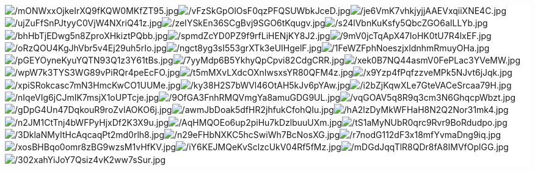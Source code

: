 <img src="https://image.tmdb.org/t/p/original/mONWxxOjkeIrXQ9fKQW0MKfZT95.jpg" alt="/mONWxxOjkeIrXQ9fKQW0MKfZT95.jpg" title="/mONWxxOjkeIrXQ9fKQW0MKfZT95.jpg"><img src="https://image.tmdb.org/t/p/original/vFzSkGpOlOsF0qzPFQSUWbkJceD.jpg" alt="/vFzSkGpOlOsF0qzPFQSUWbkJceD.jpg" title="/vFzSkGpOlOsF0qzPFQSUWbkJceD.jpg"><img src="https://image.tmdb.org/t/p/original/je6VmK7vhkjyjjAAEVxqiiXNE4C.jpg" alt="/je6VmK7vhkjyjjAAEVxqiiXNE4C.jpg" title="/je6VmK7vhkjyjjAAEVxqiiXNE4C.jpg"><img src="https://image.tmdb.org/t/p/original/ujZuFfSnPJtyyC0VjW4NXriQ41z.jpg" alt="/ujZuFfSnPJtyyC0VjW4NXriQ41z.jpg" title="/ujZuFfSnPJtyyC0VjW4NXriQ41z.jpg"><img src="https://image.tmdb.org/t/p/original/zeIYSkEn36SCgBvj9SGO6tKqugv.jpg" alt="/zeIYSkEn36SCgBvj9SGO6tKqugv.jpg" title="/zeIYSkEn36SCgBvj9SGO6tKqugv.jpg"><img src="https://image.tmdb.org/t/p/original/s24lVbnKuKsfy5QbcZGO6aILLYb.jpg" alt="/s24lVbnKuKsfy5QbcZGO6aILLYb.jpg" title="/s24lVbnKuKsfy5QbcZGO6aILLYb.jpg"><img src="https://image.tmdb.org/t/p/original/bhHbTjEDwg5n8ZproXHkiztPQbb.jpg" alt="/bhHbTjEDwg5n8ZproXHkiztPQbb.jpg" title="/bhHbTjEDwg5n8ZproXHkiztPQbb.jpg"><img src="https://image.tmdb.org/t/p/original/spmdZcYD0PZ9f9rfLiHENjKY8J2.jpg" alt="/spmdZcYD0PZ9f9rfLiHENjKY8J2.jpg" title="/spmdZcYD0PZ9f9rfLiHENjKY8J2.jpg"><img src="https://image.tmdb.org/t/p/original/9mV0jcTqApX47IoHK0tU7R4lxEF.jpg" alt="/9mV0jcTqApX47IoHK0tU7R4lxEF.jpg" title="/9mV0jcTqApX47IoHK0tU7R4lxEF.jpg"><img src="https://image.tmdb.org/t/p/original/oRzQOU4KgJhVbr5v4Ej29uh5rIo.jpg" alt="/oRzQOU4KgJhVbr5v4Ej29uh5rIo.jpg" title="/oRzQOU4KgJhVbr5v4Ej29uh5rIo.jpg"><img src="https://image.tmdb.org/t/p/original/ngct8yg3sI553grXTk3eUIHgelF.jpg" alt="/ngct8yg3sI553grXTk3eUIHgelF.jpg" title="/ngct8yg3sI553grXTk3eUIHgelF.jpg"><img src="https://image.tmdb.org/t/p/original/1FeWZFphNoeszjxIdnhmRmuyOHa.jpg" alt="/1FeWZFphNoeszjxIdnhmRmuyOHa.jpg" title="/1FeWZFphNoeszjxIdnhmRmuyOHa.jpg"><img src="https://image.tmdb.org/t/p/original/pGEYOyneKyuYQTN93Q1z3Y61tBs.jpg" alt="/pGEYOyneKyuYQTN93Q1z3Y61tBs.jpg" title="/pGEYOyneKyuYQTN93Q1z3Y61tBs.jpg"><img src="https://image.tmdb.org/t/p/original/7yyMdp6B5YkhyQpCpvi82CdgCRR.jpg" alt="/7yyMdp6B5YkhyQpCpvi82CdgCRR.jpg" title="/7yyMdp6B5YkhyQpCpvi82CdgCRR.jpg"><img src="https://image.tmdb.org/t/p/original/xek0B7NQ44asmV0FePLac3YVeMW.jpg" alt="/xek0B7NQ44asmV0FePLac3YVeMW.jpg" title="/xek0B7NQ44asmV0FePLac3YVeMW.jpg"><img src="https://image.tmdb.org/t/p/original/wpW7k3TYS3WG89vPiRQr4peEcFO.jpg" alt="/wpW7k3TYS3WG89vPiRQr4peEcFO.jpg" title="/wpW7k3TYS3WG89vPiRQr4peEcFO.jpg"><img src="https://image.tmdb.org/t/p/original/t5mMXvLXdcOXnIwsxsYR80QFM4z.jpg" alt="/t5mMXvLXdcOXnIwsxsYR80QFM4z.jpg" title="/t5mMXvLXdcOXnIwsxsYR80QFM4z.jpg"><img src="https://image.tmdb.org/t/p/original/x9Yzp4fPqfzzveMPk5NJvt6jJqk.jpg" alt="/x9Yzp4fPqfzzveMPk5NJvt6jJqk.jpg" title="/x9Yzp4fPqfzzveMPk5NJvt6jJqk.jpg"><img src="https://image.tmdb.org/t/p/original/xpiSRokcasc7mN3HmcKwCO1UUMe.jpg" alt="/xpiSRokcasc7mN3HmcKwCO1UUMe.jpg" title="/xpiSRokcasc7mN3HmcKwCO1UUMe.jpg"><img src="https://image.tmdb.org/t/p/original/ky38H2S7bWVl46OtAH5kJv6pYAw.jpg" alt="/ky38H2S7bWVl46OtAH5kJv6pYAw.jpg" title="/ky38H2S7bWVl46OtAH5kJv6pYAw.jpg"><img src="https://image.tmdb.org/t/p/original/i2bZjKqwXLe7GteVACeSrcaa79H.jpg" alt="/i2bZjKqwXLe7GteVACeSrcaa79H.jpg" title="/i2bZjKqwXLe7GteVACeSrcaa79H.jpg"><img src="https://image.tmdb.org/t/p/original/nIqeVIg6jCJmIK7msjX1oUPTcje.jpg" alt="/nIqeVIg6jCJmIK7msjX1oUPTcje.jpg" title="/nIqeVIg6jCJmIK7msjX1oUPTcje.jpg"><img src="https://image.tmdb.org/t/p/original/9OfGA3FnhRMQVmgYa8amuGDG9UL.jpg" alt="/9OfGA3FnhRMQVmgYa8amuGDG9UL.jpg" title="/9OfGA3FnhRMQVmgYa8amuGDG9UL.jpg"><img src="https://image.tmdb.org/t/p/original/vqGOAV5q8R9q3cm3N6GhqcpWbzt.jpg" alt="/vqGOAV5q8R9q3cm3N6GhqcpWbzt.jpg" title="/vqGOAV5q8R9q3cm3N6GhqcpWbzt.jpg"><img src="https://image.tmdb.org/t/p/original/gDpG4Un47DqkouR9roZvlAOKO6j.jpg" alt="/gDpG4Un47DqkouR9roZvlAOKO6j.jpg" title="/gDpG4Un47DqkouR9roZvlAOKO6j.jpg"><img src="https://image.tmdb.org/t/p/original/awmJbDoak5dfHR2jhfukCfohQIu.jpg" alt="/awmJbDoak5dfHR2jhfukCfohQIu.jpg" title="/awmJbDoak5dfHR2jhfukCfohQIu.jpg"><img src="https://image.tmdb.org/t/p/original/hA2lzDyMkWFHaH8N2Q2Nor31mk4.jpg" alt="/hA2lzDyMkWFHaH8N2Q2Nor31mk4.jpg" title="/hA2lzDyMkWFHaH8N2Q2Nor31mk4.jpg"><img src="https://image.tmdb.org/t/p/original/n2JM1CtTnj4bWFPyHjxDf2K3X9u.jpg" alt="/n2JM1CtTnj4bWFPyHjxDf2K3X9u.jpg" title="/n2JM1CtTnj4bWFPyHjxDf2K3X9u.jpg"><img src="https://image.tmdb.org/t/p/original/AqHMQOEo6up2piHu7kDzlbuuUXm.jpg" alt="/AqHMQOEo6up2piHu7kDzlbuuUXm.jpg" title="/AqHMQOEo6up2piHu7kDzlbuuUXm.jpg"><img src="https://image.tmdb.org/t/p/original/tS1aMyNUbR0qrc9Rvr9BoRdudpo.jpg" alt="/tS1aMyNUbR0qrc9Rvr9BoRdudpo.jpg" title="/tS1aMyNUbR0qrc9Rvr9BoRdudpo.jpg"><img src="https://image.tmdb.org/t/p/original/3DklaNMyItHcAqcaqPt2md0rlh8.jpg" alt="/3DklaNMyItHcAqcaqPt2md0rlh8.jpg" title="/3DklaNMyItHcAqcaqPt2md0rlh8.jpg"><img src="https://image.tmdb.org/t/p/original/n29eFHbNXKC5hcSwiWh7BcNosXG.jpg" alt="/n29eFHbNXKC5hcSwiWh7BcNosXG.jpg" title="/n29eFHbNXKC5hcSwiWh7BcNosXG.jpg"><img src="https://image.tmdb.org/t/p/original/r7nodG112dF3x18mfYvmaDng9iq.jpg" alt="/r7nodG112dF3x18mfYvmaDng9iq.jpg" title="/r7nodG112dF3x18mfYvmaDng9iq.jpg"><img src="https://image.tmdb.org/t/p/original/xosBHBqo0omr8zBG9wzsM1vHfKV.jpg" alt="/xosBHBqo0omr8zBG9wzsM1vHfKV.jpg" title="/xosBHBqo0omr8zBG9wzsM1vHfKV.jpg"><img src="https://image.tmdb.org/t/p/original/iY6KEJMQeKvSclzcUkV04Rf5fMz.jpg" alt="/iY6KEJMQeKvSclzcUkV04Rf5fMz.jpg" title="/iY6KEJMQeKvSclzcUkV04Rf5fMz.jpg"><img src="https://image.tmdb.org/t/p/original/mDGdJqqTlR8QDr8fA8IMVfOplGG.jpg" alt="/mDGdJqqTlR8QDr8fA8IMVfOplGG.jpg" title="/mDGdJqqTlR8QDr8fA8IMVfOplGG.jpg"><img src="https://image.tmdb.org/t/p/original/302xahYiJoY7Qsiz4vK2ww7sSur.jpg" alt="/302xahYiJoY7Qsiz4vK2ww7sSur.jpg" title="/302xahYiJoY7Qsiz4vK2ww7sSur.jpg">